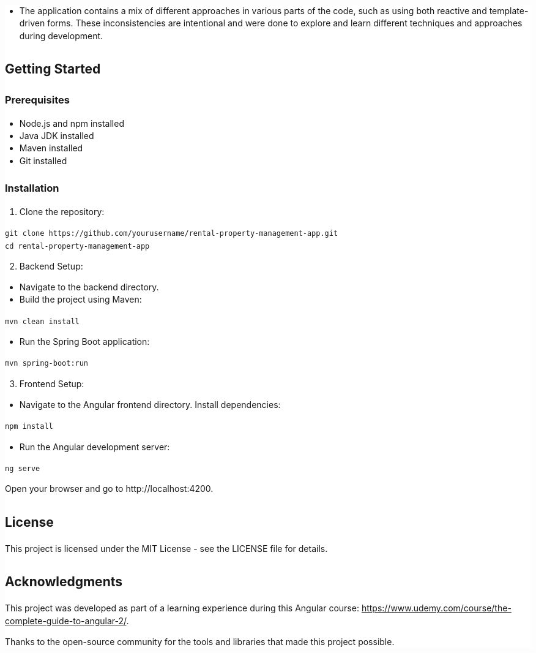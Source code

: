 * The application contains a mix of different approaches in various parts of the code, such as using both reactive and template-driven forms. These inconsistencies are intentional and were done to explore and learn different techniques and approaches during development.
## Getting Started
### Prerequisites
* Node.js and npm installed
* Java JDK installed
* Maven installed
* Git installed
### Installation
1. Clone the repository:
```markdow
git clone https://github.com/yourusername/rental-property-management-app.git
cd rental-property-management-app
```
2. Backend Setup:
* Navigate to the backend directory.
* Build the project using Maven:
```markdow
mvn clean install
```
* Run the Spring Boot application:
```markdow
mvn spring-boot:run
```
3. Frontend Setup:
* Navigate to the Angular frontend directory.
Install dependencies:
```markdown
npm install
```
* Run the Angular development server:
```markdow
ng serve
```
Open your browser and go to http://localhost:4200.
## License
This project is licensed under the MIT License - see the LICENSE file for details.

## Acknowledgments
This project was developed as part of a learning experience during this Angular course: https://www.udemy.com/course/the-complete-guide-to-angular-2/.

Thanks to the open-source community for the tools and libraries that made this project possible.
